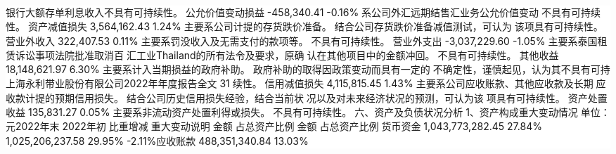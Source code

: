 银行大额存单利息收入不具有可持续性。
公允价值变动损益
-458,340.41
-0.16%
系公司外汇远期结售汇业务公允价值变动
不具有可持续性。
资产减值损失
3,564,162.43
1.24%
主要系公司计提的存货跌价准备。
结合公司存货跌价准备减值测试，可认为
该项具有可持续性。
营业外收入
322,407.53
0.11%
主要系罚没收入及无需支付的款项等。
不具有可持续性。
营业外支出
-3,037,229.60
-1.05%
主要系泰国租赁诉讼事项法院批准取消百
汇工业Thailand的所有法令及要求，原确
认在其他项目中的金额冲回。
不具有可持续性。
其他收益
18,148,621.97
6.30%
主要系计入当期损益的政府补助。
政府补助的取得因政策变动而具有一定的
不确定性，谨慎起见，认为其不具有可持
上海永利带业股份有限公司2022年年度报告全文
31
续性。
信用减值损失
4,115,815.45
1.43%
主要系公司应收账款、其他应收款及长期
应收款计提的预期信用损失。
结合公司历史信用损失经验，结合当前状
况以及对未来经济状况的预测，可认为该
项具有可持续性。
资产处置收益
135,831.27
0.05%
主要系非流动资产处置利得或损失。
不具有可持续性。
六、资产及负债状况分析
1、资产构成重大变动情况
单位：元2022年末
2022年初
比重增减
重大变动说明
金额
占总资产比例
金额
占总资产比例
货币资金
1,043,773,282.45
27.84%
1,025,206,237.58
29.95%
-2.11%应收账款
488,351,340.84
13.03%